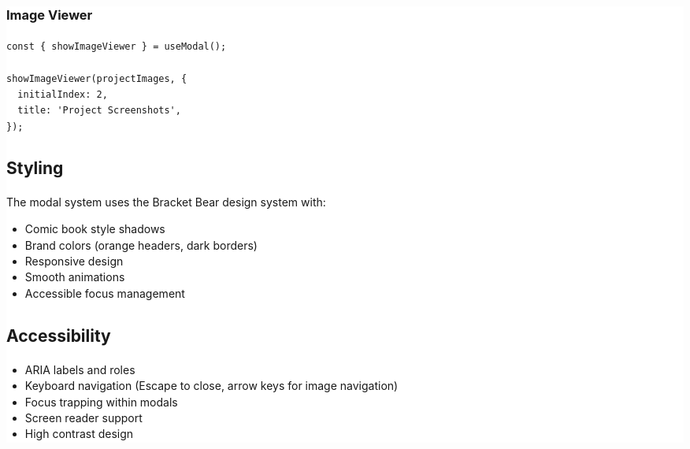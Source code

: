 ### Image Viewer

```tsx
const { showImageViewer } = useModal();

showImageViewer(projectImages, {
  initialIndex: 2,
  title: 'Project Screenshots',
});
```

## Styling

The modal system uses the Bracket Bear design system with:

- Comic book style shadows
- Brand colors (orange headers, dark borders)
- Responsive design
- Smooth animations
- Accessible focus management

## Accessibility

- ARIA labels and roles
- Keyboard navigation (Escape to close, arrow keys for image navigation)
- Focus trapping within modals
- Screen reader support
- High contrast design

